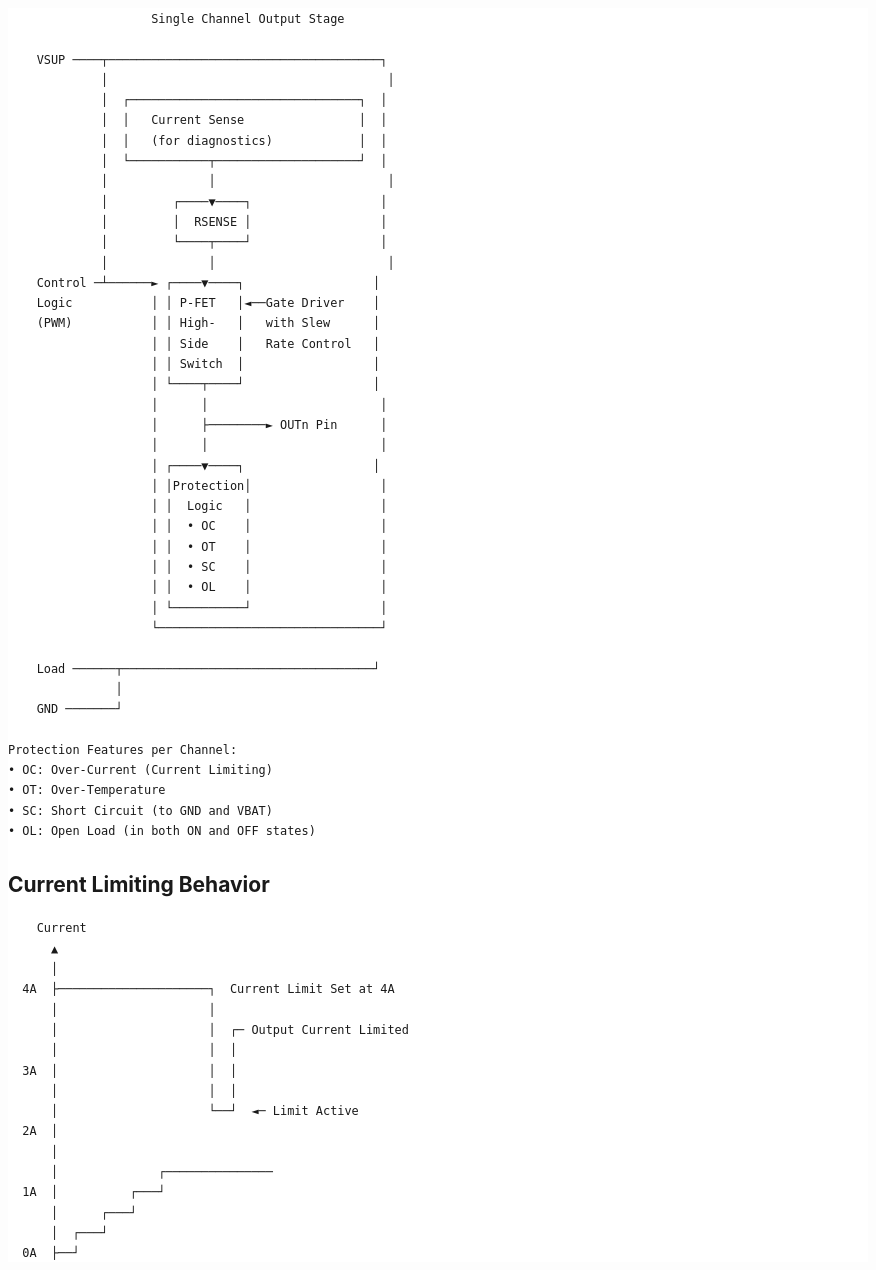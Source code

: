 ```
                    Single Channel Output Stage

    VSUP ────┬──────────────────────────────────────┐
             │                                       │
             │  ┌────────────────────────────────┐  │
             │  │   Current Sense                │  │
             │  │   (for diagnostics)            │  │
             │  └───────────┬────────────────────┘  │
             │              │                        │
             │         ┌────▼────┐                  │
             │         │  RSENSE │                  │
             │         └────┬────┘                  │
             │              │                        │
    Control ─┴──────► ┌────▼────┐                  │
    Logic           │ │ P-FET   │◄──Gate Driver    │
    (PWM)           │ │ High-   │   with Slew      │
                    │ │ Side    │   Rate Control   │
                    │ │ Switch  │                  │
                    │ └────┬────┘                  │
                    │      │                        │
                    │      ├────────► OUTn Pin      │
                    │      │                        │
                    │ ┌────▼────┐                  │
                    │ │Protection│                  │
                    │ │  Logic   │                  │
                    │ │  • OC    │                  │
                    │ │  • OT    │                  │
                    │ │  • SC    │                  │
                    │ │  • OL    │                  │
                    │ └──────────┘                  │
                    └───────────────────────────────┘

    Load ──────┬───────────────────────────────────┘
               │
    GND ───────┘

Protection Features per Channel:
• OC: Over-Current (Current Limiting)
• OT: Over-Temperature
• SC: Short Circuit (to GND and VBAT)
• OL: Open Load (in both ON and OFF states)
```

## Current Limiting Behavior

```
    Current
      ▲
      │
  4A  ├─────────────────────┐  Current Limit Set at 4A
      │                     │
      │                     │  ┌─ Output Current Limited
      │                     │  │
  3A  │                     │  │
      │                     │  │
      │                     └──┘  ◄─ Limit Active
  2A  │
      │
      │              ┌───────────────
  1A  │          ┌───┘
      │      ┌───┘
      │  ┌───┘
  0A  ├──┘
```